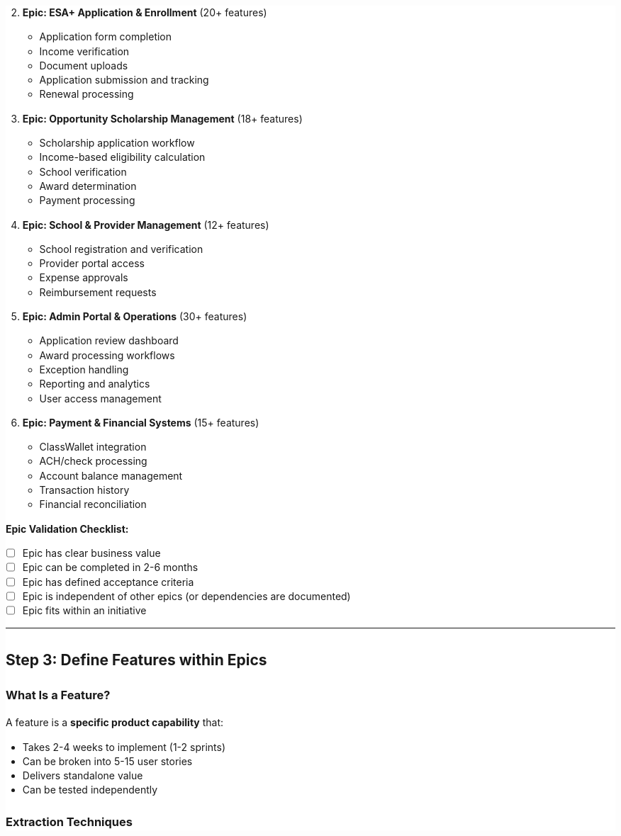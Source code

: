 2. **Epic: ESA+ Application & Enrollment** (20+ features)
   - Application form completion
   - Income verification
   - Document uploads
   - Application submission and tracking
   - Renewal processing

3. **Epic: Opportunity Scholarship Management** (18+ features)
   - Scholarship application workflow
   - Income-based eligibility calculation
   - School verification
   - Award determination
   - Payment processing

4. **Epic: School & Provider Management** (12+ features)
   - School registration and verification
   - Provider portal access
   - Expense approvals
   - Reimbursement requests

5. **Epic: Admin Portal & Operations** (30+ features)
   - Application review dashboard
   - Award processing workflows
   - Exception handling
   - Reporting and analytics
   - User access management

6. **Epic: Payment & Financial Systems** (15+ features)
   - ClassWallet integration
   - ACH/check processing
   - Account balance management
   - Transaction history
   - Financial reconciliation

**Epic Validation Checklist:**
- [ ] Epic has clear business value
- [ ] Epic can be completed in 2-6 months
- [ ] Epic has defined acceptance criteria
- [ ] Epic is independent of other epics (or dependencies are documented)
- [ ] Epic fits within an initiative

---

## Step 3: Define Features within Epics

### What Is a Feature?

A feature is a **specific product capability** that:
- Takes 2-4 weeks to implement (1-2 sprints)
- Can be broken into 5-15 user stories
- Delivers standalone value
- Can be tested independently

### Extraction Techniques
